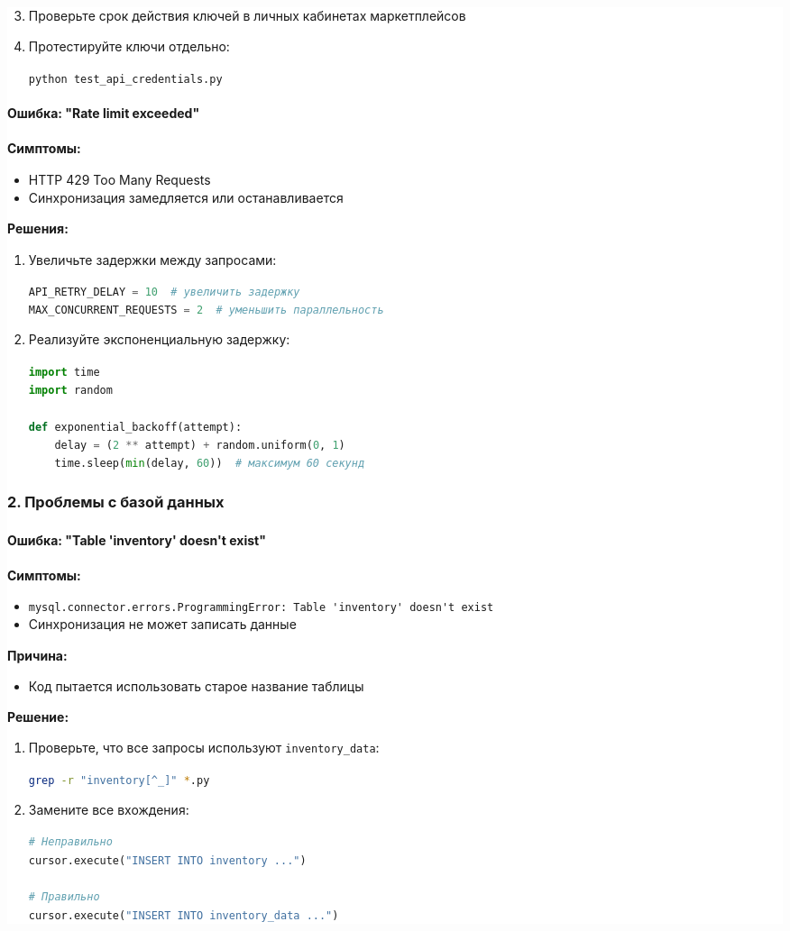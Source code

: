 3. Проверьте срок действия ключей в личных кабинетах маркетплейсов

4. Протестируйте ключи отдельно:
   ```bash
   python test_api_credentials.py
   ```

#### Ошибка: "Rate limit exceeded"

**Симптомы:**

- HTTP 429 Too Many Requests
- Синхронизация замедляется или останавливается

**Решения:**

1. Увеличьте задержки между запросами:

   ```python
   API_RETRY_DELAY = 10  # увеличить задержку
   MAX_CONCURRENT_REQUESTS = 2  # уменьшить параллельность
   ```

2. Реализуйте экспоненциальную задержку:

   ```python
   import time
   import random

   def exponential_backoff(attempt):
       delay = (2 ** attempt) + random.uniform(0, 1)
       time.sleep(min(delay, 60))  # максимум 60 секунд
   ```

### 2. Проблемы с базой данных

#### Ошибка: "Table 'inventory' doesn't exist"

**Симптомы:**

- `mysql.connector.errors.ProgrammingError: Table 'inventory' doesn't exist`
- Синхронизация не может записать данные

**Причина:**

- Код пытается использовать старое название таблицы

**Решение:**

1. Проверьте, что все запросы используют `inventory_data`:

   ```bash
   grep -r "inventory[^_]" *.py
   ```

2. Замените все вхождения:

   ```python
   # Неправильно
   cursor.execute("INSERT INTO inventory ...")

   # Правильно
   cursor.execute("INSERT INTO inventory_data ...")
   ```
